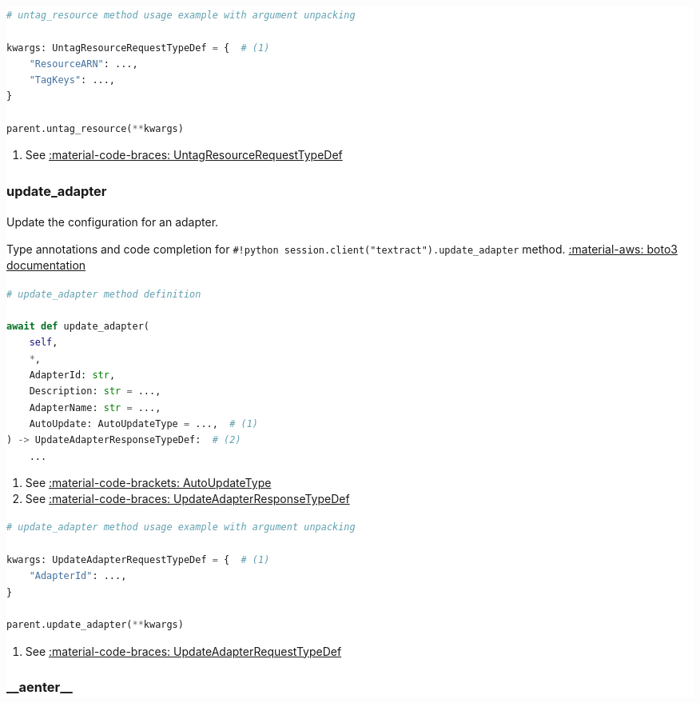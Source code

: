 ```python
# untag_resource method usage example with argument unpacking

kwargs: UntagResourceRequestTypeDef = {  # (1)
    "ResourceARN": ...,
    "TagKeys": ...,
}

parent.untag_resource(**kwargs)
```

1. See [:material-code-braces: UntagResourceRequestTypeDef](./type_defs.md#untagresourcerequesttypedef)

### update\_adapter

Update the configuration for an adapter.

Type annotations and code completion for `#!python session.client("textract").update_adapter` method.
[:material-aws: boto3 documentation](https://boto3.amazonaws.com/v1/documentation/api/latest/reference/services/textract.html#Textract.Client)

```python
# update_adapter method definition

await def update_adapter(
    self,
    *,
    AdapterId: str,
    Description: str = ...,
    AdapterName: str = ...,
    AutoUpdate: AutoUpdateType = ...,  # (1)
) -> UpdateAdapterResponseTypeDef:  # (2)
    ...
```

1. See [:material-code-brackets: AutoUpdateType](./literals.md#autoupdatetype)
2. See [:material-code-braces: UpdateAdapterResponseTypeDef](./type_defs.md#updateadapterresponsetypedef)


```python
# update_adapter method usage example with argument unpacking

kwargs: UpdateAdapterRequestTypeDef = {  # (1)
    "AdapterId": ...,
}

parent.update_adapter(**kwargs)
```

1. See [:material-code-braces: UpdateAdapterRequestTypeDef](./type_defs.md#updateadapterrequesttypedef)

### \_\_aenter\_\_
